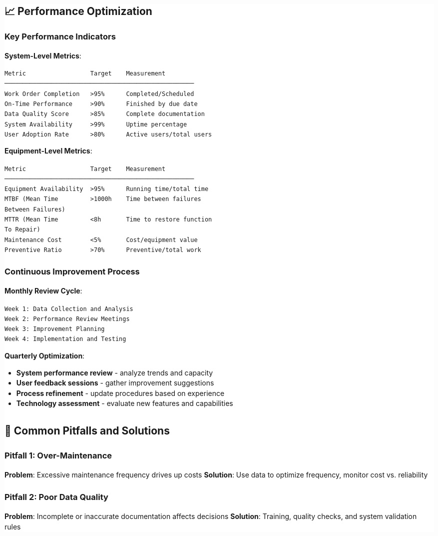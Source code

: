 ## 📈 Performance Optimization

### Key Performance Indicators

**System-Level Metrics**:
```
Metric                  Target    Measurement
─────────────────────────────────────────────────────
Work Order Completion   >95%      Completed/Scheduled
On-Time Performance     >90%      Finished by due date
Data Quality Score      >85%      Complete documentation
System Availability     >99%      Uptime percentage
User Adoption Rate      >80%      Active users/total users
```

**Equipment-Level Metrics**:
```
Metric                  Target    Measurement
─────────────────────────────────────────────────────
Equipment Availability  >95%      Running time/total time
MTBF (Mean Time         >1000h    Time between failures
Between Failures)
MTTR (Mean Time         <8h       Time to restore function
To Repair)
Maintenance Cost        <5%       Cost/equipment value
Preventive Ratio        >70%      Preventive/total work
```

### Continuous Improvement Process

**Monthly Review Cycle**:
```
Week 1: Data Collection and Analysis
Week 2: Performance Review Meetings  
Week 3: Improvement Planning
Week 4: Implementation and Testing
```

**Quarterly Optimization**:
- **System performance review** - analyze trends and capacity
- **User feedback sessions** - gather improvement suggestions
- **Process refinement** - update procedures based on experience
- **Technology assessment** - evaluate new features and capabilities

## 🚨 Common Pitfalls and Solutions

### Pitfall 1: Over-Maintenance
**Problem**: Excessive maintenance frequency drives up costs
**Solution**: Use data to optimize frequency, monitor cost vs. reliability

### Pitfall 2: Poor Data Quality
**Problem**: Incomplete or inaccurate documentation affects decisions
**Solution**: Training, quality checks, and system validation rules
